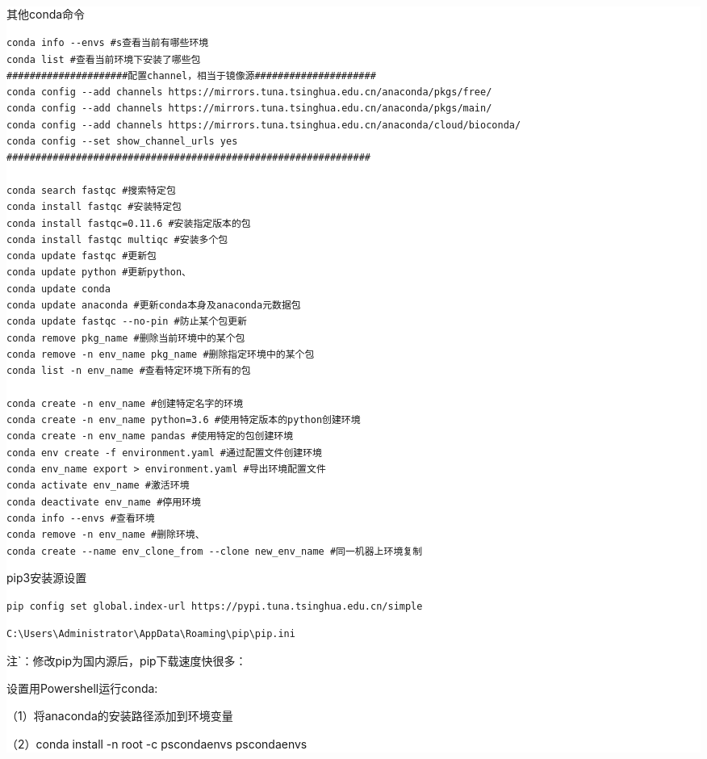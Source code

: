 其他conda命令

```shell
conda info --envs #s查看当前有哪些环境
conda list #查看当前环境下安装了哪些包
#####################配置channel，相当于镜像源#####################
conda config --add channels https://mirrors.tuna.tsinghua.edu.cn/anaconda/pkgs/free/
conda config --add channels https://mirrors.tuna.tsinghua.edu.cn/anaconda/pkgs/main/
conda config --add channels https://mirrors.tuna.tsinghua.edu.cn/anaconda/cloud/bioconda/
conda config --set show_channel_urls yes
###############################################################

conda search fastqc #搜索特定包
conda install fastqc #安装特定包
conda install fastqc=0.11.6 #安装指定版本的包
conda install fastqc multiqc #安装多个包
conda update fastqc #更新包
conda update python #更新python、
conda update conda 
conda update anaconda #更新conda本身及anaconda元数据包
conda update fastqc --no-pin #防止某个包更新
conda remove pkg_name #删除当前环境中的某个包
conda remove -n env_name pkg_name #删除指定环境中的某个包
conda list -n env_name #查看特定环境下所有的包

conda create -n env_name #创建特定名字的环境
conda create -n env_name python=3.6 #使用特定版本的python创建环境
conda create -n env_name pandas #使用特定的包创建环境
conda env create -f environment.yaml #通过配置文件创建环境
conda env_name export > environment.yaml #导出环境配置文件
conda activate env_name #激活环境
conda deactivate env_name #停用环境
conda info --envs #查看环境
conda remove -n env_name #删除环境、
conda create --name env_clone_from --clone new_env_name #同一机器上环境复制
```



pip3安装源设置

```
pip config set global.index-url https://pypi.tuna.tsinghua.edu.cn/simple
```

```
C:\Users\Administrator\AppData\Roaming\pip\pip.ini
```

注`：修改pip为国内源后，pip下载速度快很多：

设置用Powershell运行conda:

（1）将anaconda的安装路径添加到环境变量

（2）conda install -n root -c pscondaenvs pscondaenvs
